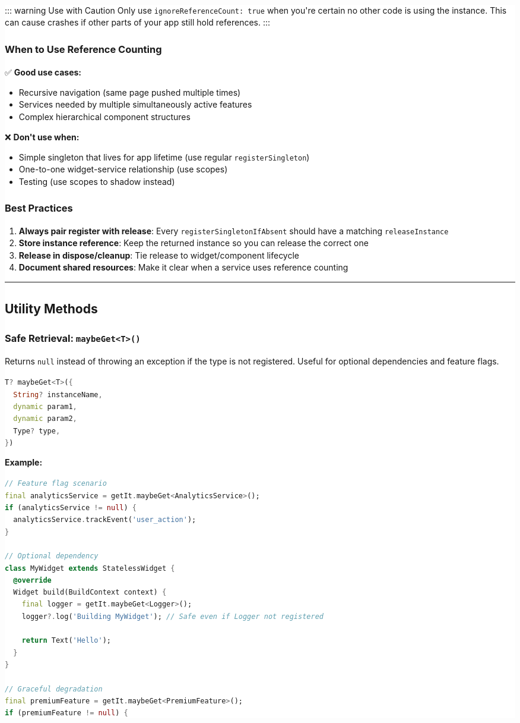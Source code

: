 ::: warning Use with Caution
Only use `ignoreReferenceCount: true` when you're certain no other code is using the instance. This can cause crashes if other parts of your app still hold references.
:::

### When to Use Reference Counting

✅ **Good use cases:**
- Recursive navigation (same page pushed multiple times)
- Services needed by multiple simultaneously active features
- Complex hierarchical component structures

❌ **Don't use when:**
- Simple singleton that lives for app lifetime (use regular `registerSingleton`)
- One-to-one widget-service relationship (use scopes)
- Testing (use scopes to shadow instead)

### Best Practices

1. **Always pair register with release**: Every `registerSingletonIfAbsent` should have a matching `releaseInstance`
2. **Store instance reference**: Keep the returned instance so you can release the correct one
3. **Release in dispose/cleanup**: Tie release to widget/component lifecycle
4. **Document shared resources**: Make it clear when a service uses reference counting

---

## Utility Methods

### Safe Retrieval: `maybeGet<T>()`

Returns `null` instead of throwing an exception if the type is not registered. Useful for optional dependencies and feature flags.

```dart
T? maybeGet<T>({
  String? instanceName,
  dynamic param1,
  dynamic param2,
  Type? type,
})
```

**Example:**

```dart
// Feature flag scenario
final analyticsService = getIt.maybeGet<AnalyticsService>();
if (analyticsService != null) {
  analyticsService.trackEvent('user_action');
}

// Optional dependency
class MyWidget extends StatelessWidget {
  @override
  Widget build(BuildContext context) {
    final logger = getIt.maybeGet<Logger>();
    logger?.log('Building MyWidget'); // Safe even if Logger not registered

    return Text('Hello');
  }
}

// Graceful degradation
final premiumFeature = getIt.maybeGet<PremiumFeature>();
if (premiumFeature != null) {
```